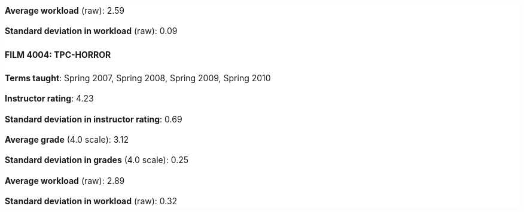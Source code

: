 **Average workload** (raw): 2.59

**Standard deviation in workload** (raw): 0.09

#### FILM 4004: TPC-HORROR

**Terms taught**: Spring 2007, Spring 2008, Spring 2009, Spring 2010

**Instructor rating**: 4.23

**Standard deviation in instructor rating**: 0.69

**Average grade** (4.0 scale): 3.12

**Standard deviation in grades** (4.0 scale): 0.25

**Average workload** (raw): 2.89

**Standard deviation in workload** (raw): 0.32

